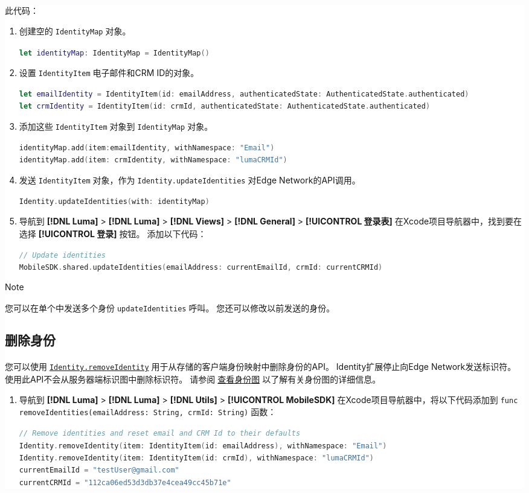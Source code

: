    此代码：

   1. 创建空的 `IdentityMap` 对象。

      ```swift
      let identityMap: IdentityMap = IdentityMap()
      ```

   1. 设置 `IdentityItem` 电子邮件和CRM ID的对象。

      ```swift
      let emailIdentity = IdentityItem(id: emailAddress, authenticatedState: AuthenticatedState.authenticated)
      let crmIdentity = IdentityItem(id: crmId, authenticatedState: AuthenticatedState.authenticated)
      ```

   1. 添加这些 `IdentityItem` 对象到 `IdentityMap` 对象。

      ```swift
      identityMap.add(item:emailIdentity, withNamespace: "Email")
      identityMap.add(item: crmIdentity, withNamespace: "lumaCRMId")
      ```

   1. 发送 `IdentityItem` 对象，作为 `Identity.updateIdentities` 对Edge Network的API调用。

      ```swift
      Identity.updateIdentities(with: identityMap) 
      ```

1. 导航到 **[!DNL Luma]** > **[!DNL Luma]** > **[!DNL Views]** > **[!DNL General]** > **[!UICONTROL 登录表]** 在Xcode项目导航器中，找到要在选择 **[!UICONTROL 登录]** 按钮。 添加以下代码：

   ```swift
   // Update identities
   MobileSDK.shared.updateIdentities(emailAddress: currentEmailId, crmId: currentCRMId)                             
   ```


>[!NOTE]
>
>您可以在单个中发送多个身份 `updateIdentities` 呼叫。 您还可以修改以前发送的身份。


## 删除身份

您可以使用 [`Identity.removeIdentity`](https://developer.adobe.com/client-sdks/documentation/identity-for-edge-network/api-reference/#removeidentity) 用于从存储的客户端身份映射中删除身份的API。 Identity扩展停止向Edge Network发送标识符。 使用此API不会从服务器端标识图中删除标识符。 请参阅 [查看身份图](https://experienceleague.adobe.com/docs/platform-learn/tutorials/identities/view-identity-graphs.html?lang=en) 以了解有关身份图的详细信息。

1. 导航到 **[!DNL Luma]** > **[!DNL Luma]** > **[!DNL Utils]** > **[!UICONTROL MobileSDK]** 在Xcode项目导航器中，将以下代码添加到 `func removeIdentities(emailAddress: String, crmId: String)` 函数：

   ```swift
   // Remove identities and reset email and CRM Id to their defaults
   Identity.removeIdentity(item: IdentityItem(id: emailAddress), withNamespace: "Email")
   Identity.removeIdentity(item: IdentityItem(id: crmId), withNamespace: "lumaCRMId")
   currentEmailId = "testUser@gmail.com"
   currentCRMId = "112ca06ed53d3db37e4cea49cc45b71e"
   ```
